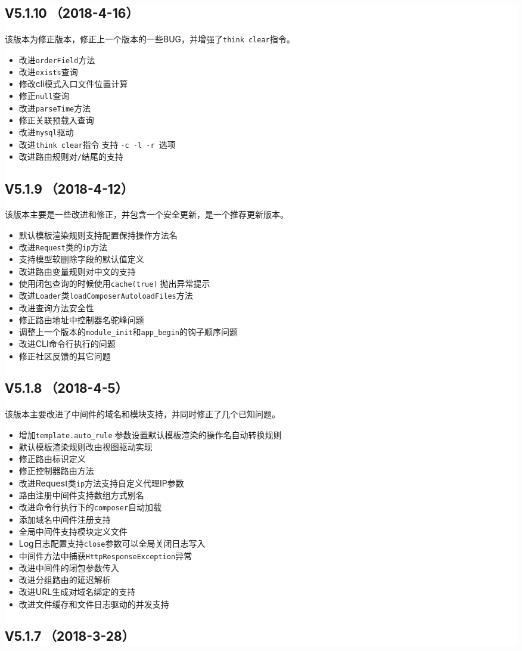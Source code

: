 ## V5.1.10 （2018-4-16）

该版本为修正版本，修正上一个版本的一些BUG，并增强了`think clear`指令。

* 改进`orderField`方法
* 改进`exists`查询
* 修改cli模式入口文件位置计算
* 修正`null`查询
* 改进`parseTime`方法
* 修正关联预载入查询
* 改进`mysql`驱动
* 改进`think clear`指令 支持 `-c -l -r `选项
* 改进路由规则对`/`结尾的支持

## V5.1.9 （2018-4-12）

该版本主要是一些改进和修正，并包含一个安全更新，是一个推荐更新版本。

* 默认模板渲染规则支持配置保持操作方法名
* 改进`Request`类的`ip`方法
* 支持模型软删除字段的默认值定义
* 改进路由变量规则对中文的支持
* 使用闭包查询的时候使用`cache(true)` 抛出异常提示
* 改进`Loader`类`loadComposerAutoloadFiles`方法
* 改进查询方法安全性
* 修正路由地址中控制器名驼峰问题
* 调整上一个版本的`module_init`和`app_begin`的钩子顺序问题
* 改进CLI命令行执行的问题
* 修正社区反馈的其它问题

## V5.1.8 （2018-4-5）

该版本主要改进了中间件的域名和模块支持，并同时修正了几个已知问题。

* 增加`template.auto_rule` 参数设置默认模板渲染的操作名自动转换规则
* 默认模板渲染规则改由视图驱动实现
* 修正路由标识定义
* 修正控制器路由方法
* 改进Request类`ip`方法支持自定义代理IP参数
* 路由注册中间件支持数组方式别名
* 改进命令行执行下的`composer`自动加载
* 添加域名中间件注册支持
* 全局中间件支持模块定义文件
* Log日志配置支持`close`参数可以全局关闭日志写入
* 中间件方法中捕获`HttpResponseException`异常
* 改进中间件的闭包参数传入
* 改进分组路由的延迟解析
* 改进URL生成对域名绑定的支持
* 改进文件缓存和文件日志驱动的并发支持

## V5.1.7 （2018-3-28）
